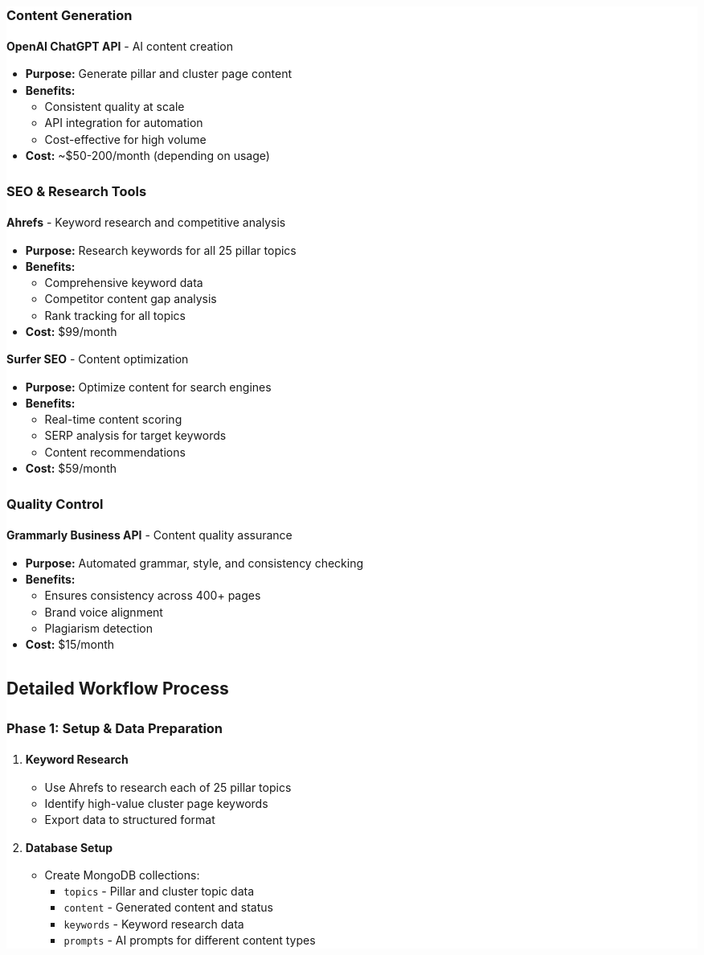 ### **Content Generation**
**OpenAI ChatGPT API** - AI content creation
- **Purpose:** Generate pillar and cluster page content
- **Benefits:**
  - Consistent quality at scale
  - API integration for automation
  - Cost-effective for high volume
- **Cost:** ~$50-200/month (depending on usage)

### **SEO & Research Tools**
**Ahrefs** - Keyword research and competitive analysis
- **Purpose:** Research keywords for all 25 pillar topics
- **Benefits:**
  - Comprehensive keyword data
  - Competitor content gap analysis
  - Rank tracking for all topics
- **Cost:** $99/month

**Surfer SEO** - Content optimization
- **Purpose:** Optimize content for search engines
- **Benefits:**
  - Real-time content scoring
  - SERP analysis for target keywords
  - Content recommendations
- **Cost:** $59/month

### **Quality Control**
**Grammarly Business API** - Content quality assurance
- **Purpose:** Automated grammar, style, and consistency checking
- **Benefits:**
  - Ensures consistency across 400+ pages
  - Brand voice alignment
  - Plagiarism detection
- **Cost:** $15/month

## Detailed Workflow Process

### **Phase 1: Setup & Data Preparation**

1. **Keyword Research**
   - Use Ahrefs to research each of 25 pillar topics
   - Identify high-value cluster page keywords
   - Export data to structured format

2. **Database Setup**
   - Create MongoDB collections:
     - `topics` - Pillar and cluster topic data
     - `content` - Generated content and status
     - `keywords` - Keyword research data
     - `prompts` - AI prompts for different content types
